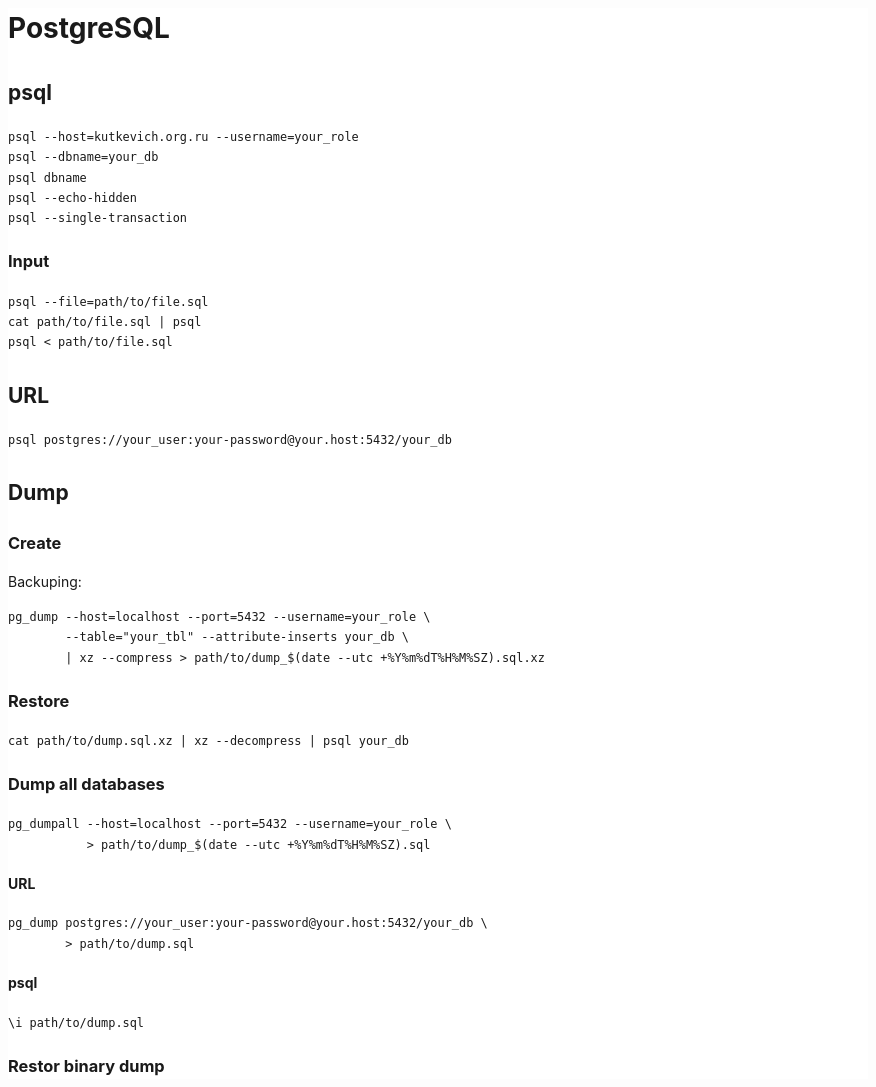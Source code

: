 # PostgreSQL

## psql

    psql --host=kutkevich.org.ru --username=your_role
    psql --dbname=your_db
    psql dbname
    psql --echo-hidden
    psql --single-transaction

### Input

    psql --file=path/to/file.sql
    cat path/to/file.sql | psql
    psql < path/to/file.sql

## URL

    psql postgres://your_user:your-password@your.host:5432/your_db

## Dump

### Create

Backuping:

    pg_dump --host=localhost --port=5432 --username=your_role \
            --table="your_tbl" --attribute-inserts your_db \
            | xz --compress > path/to/dump_$(date --utc +%Y%m%dT%H%M%SZ).sql.xz

### Restore

    cat path/to/dump.sql.xz | xz --decompress | psql your_db

### Dump all databases

    pg_dumpall --host=localhost --port=5432 --username=your_role \
               > path/to/dump_$(date --utc +%Y%m%dT%H%M%SZ).sql

#### URL

    pg_dump postgres://your_user:your-password@your.host:5432/your_db \
            > path/to/dump.sql

#### psql

    \i path/to/dump.sql

### Restor binary dump
